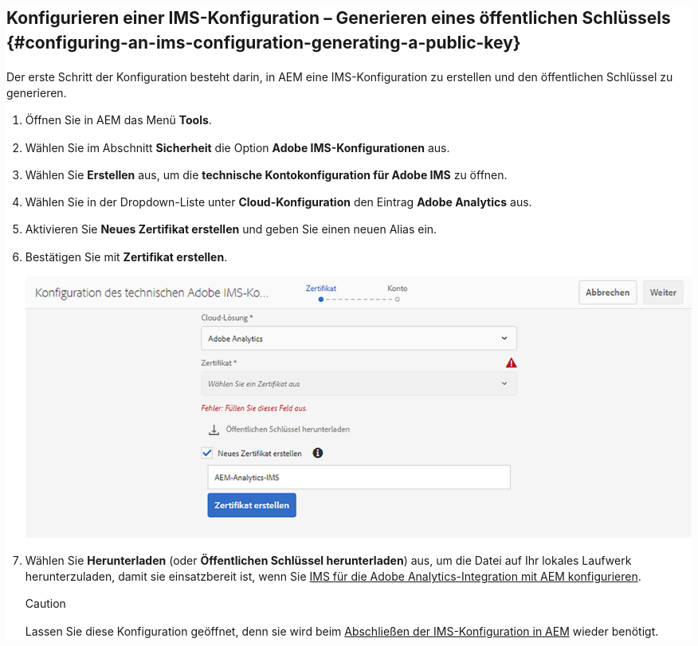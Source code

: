 
## Konfigurieren einer IMS-Konfiguration – Generieren eines öffentlichen Schlüssels {#configuring-an-ims-configuration-generating-a-public-key}

Der erste Schritt der Konfiguration besteht darin, in AEM eine IMS-Konfiguration zu erstellen und den öffentlichen Schlüssel zu generieren.

1. Öffnen Sie in AEM das Menü **Tools**.
1. Wählen Sie im Abschnitt **Sicherheit** die Option **Adobe IMS-Konfigurationen** aus.
1. Wählen Sie **Erstellen** aus, um die **technische Kontokonfiguration für Adobe IMS** zu öffnen.
1. Wählen Sie in der Dropdown-Liste unter **Cloud-Konfiguration** den Eintrag **Adobe Analytics** aus.
1. Aktivieren Sie **Neues Zertifikat erstellen** und geben Sie einen neuen Alias ein.
1. Bestätigen Sie mit **Zertifikat erstellen**.

   ![Konfigurationsassistent für technische Adobe IMS-Konten](assets/integrate-analytics-io-01.png)

1. Wählen Sie **Herunterladen** (oder **Öffentlichen Schlüssel herunterladen**) aus, um die Datei auf Ihr lokales Laufwerk herunterzuladen, damit sie einsatzbereit ist, wenn Sie [IMS für die Adobe Analytics-Integration mit AEM konfigurieren](#configuring-ims-for-adobe-analytics-integration-with-aem).

   >[!CAUTION]
   >
   >Lassen Sie diese Konfiguration geöffnet, denn sie wird beim [Abschließen der IMS-Konfiguration in AEM](#completing-the-ims-configuration-in-aem) wieder benötigt.
